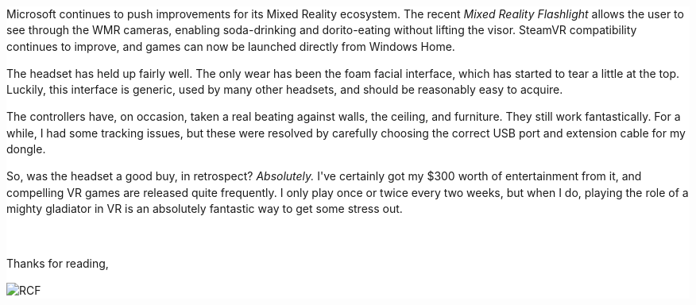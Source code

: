 Microsoft continues to push improvements for its Mixed Reality ecosystem. The recent *Mixed Reality Flashlight* allows the user to see through the WMR cameras, enabling soda-drinking and dorito-eating without lifting the visor. SteamVR compatibility continues to improve, and games can now be launched directly from Windows Home.

The headset has held up fairly well. The only wear has been the foam facial interface, which has started to tear a little at the top. Luckily, this interface is generic, used by many other headsets, and should be reasonably easy to acquire.

The controllers have, on occasion, taken a real beating against walls, the ceiling, and furniture. They still work fantastically. For a while, I had some tracking issues, but these were resolved by carefully choosing the correct USB port and extension cable for my dongle.

So, was the headset a good buy, in retrospect? *Absolutely.* I've certainly got my $300 worth of entertainment from it, and compelling VR games are released quite frequently. I only play once or twice every two weeks, but when I do, playing the role of a mighty gladiator in VR is an absolutely fantastic way to get some stress out.

<br />

Thanks for reading,

<img src="{{ site.url }}/assets/art/s.png" alt="RCF" style="border-radius:0; width: 289px;"/>

<br />

